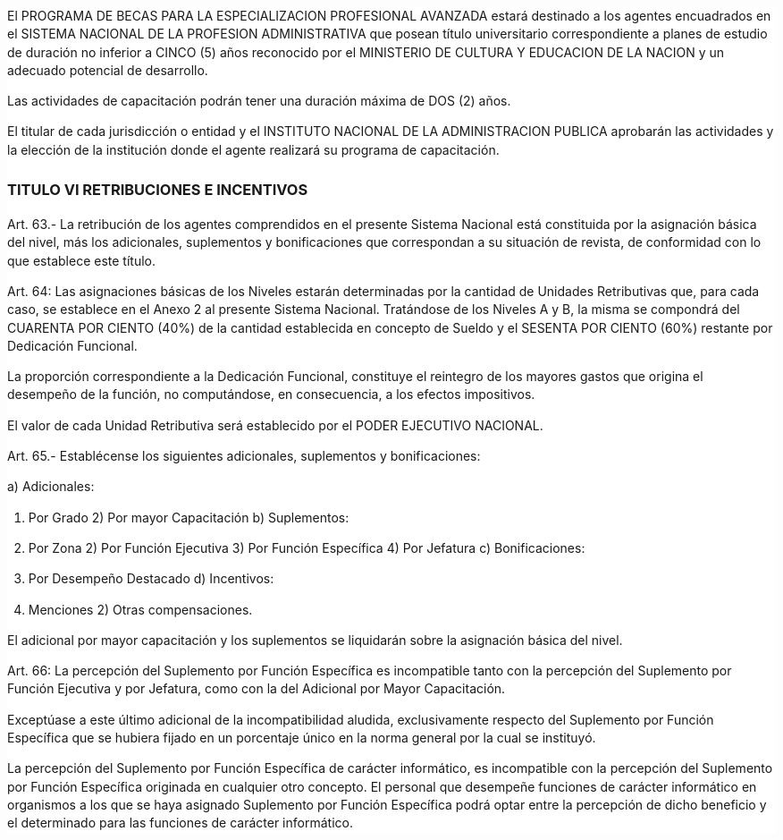 El  PROGRAMA DE BECAS PARA LA ESPECIALIZACION PROFESIONAL  AVANZADA estará  destinado  a los agentes encuadrados en el SISTEMA NACIONAL DE  LA PROFESION ADMINISTRATIVA  que  posean  título  universitario correspondiente  a  planes  de  estudio  de  duración no inferior a CINCO    (5)  años  reconocido  por  el MINISTERIO  DE  CULTURA  Y EDUCACION DE LA NACION y un adecuado potencial de desarrollo.

Las  actividades  de  capacitación podrán tener una duración máxima de DOS (2) años.

El titular de cada jurisdicción  o  entidad y el INSTITUTO NACIONAL DE  LA  ADMINISTRACION  PUBLICA  aprobarán  las  actividades  y  la elección de la institución donde el  agente  realizará  su programa de capacitación.

### TITULO VI RETRIBUCIONES E INCENTIVOS

<a id="63"></a>
Art.  63.-  La  retribución  de los agentes comprendidos en el presente  Sistema  Nacional  está  constituida  por  la  asignación básica del nivel, más los adicionales, suplementos y bonificaciones  que  correspondan a su  situación  de  revista,  de conformidad con lo que establece este título.

<a id="64"></a>
Art. 64: Las asignaciones básicas de los Niveles estarán determinadas  por  la  cantidad  de Unidades Retributivas que, para cada  caso, se  establece  en  el  Anexo  2  al  presente  Sistema Nacional. Tratándose de los Niveles A  y  B,  la misma se compondrá del CUARENTA POR CIENTO (40%) de la cantidad establecida en concepto de Sueldo y el SESENTA POR CIENTO  (60%)  restante  por  Dedicación Funcional.

La  proporción    correspondiente    a   la  Dedicación  Funcional, constituye  el  reintegro  de  los mayores gastos  que  origina  el desempeño de la función, no computándose,  en  consecuencia,  a los efectos impositivos.

El  valor  de cada Unidad Retributiva será establecido por el PODER EJECUTIVO NACIONAL.

<a id="65"></a>
Art. 65.- Establécense los siguientes adicionales, suplementos y bonificaciones:

a) Adicionales:

1) Por Grado 2) Por mayor Capacitación b) Suplementos:

1) Por Zona 2) Por Función Ejecutiva 3) Por Función Específica 4) Por Jefatura c) Bonificaciones:

1) Por Desempeño Destacado d) Incentivos:

1) Menciones 2) Otras compensaciones.

El adicional por mayor capacitación y los suplementos se liquidarán sobre la asignación básica del nivel.

<a id="66"></a>
Art. 66:  La  percepción  del  Suplemento  por  Función Específica  es  incompatible tanto con la percepción del Suplemento por Función Ejecutiva  y  por  Jefatura,  como con la del Adicional por Mayor Capacitación.

Exceptúase a este último adicional de la incompatibilidad  aludida, exclusivamente  respecto del Suplemento por Función Específica  que se hubiera fijado  en  un  porcentaje único en la norma general por la cual se instituyó.

La percepción del Suplemento  por  Función  Específica de carácter informático, es incompatible con la percepción  del  Suplemento por Función  Específica  originada  en  cualquier  otro  concepto.   El personal   que  desempeñe  funciones  de  carácter  informático  en organismos  a  los  que  se  haya  asignado  Suplemento por Función Específica podrá optar entre la percepción de  dicho beneficio y el determinado para las funciones de carácter informático.
